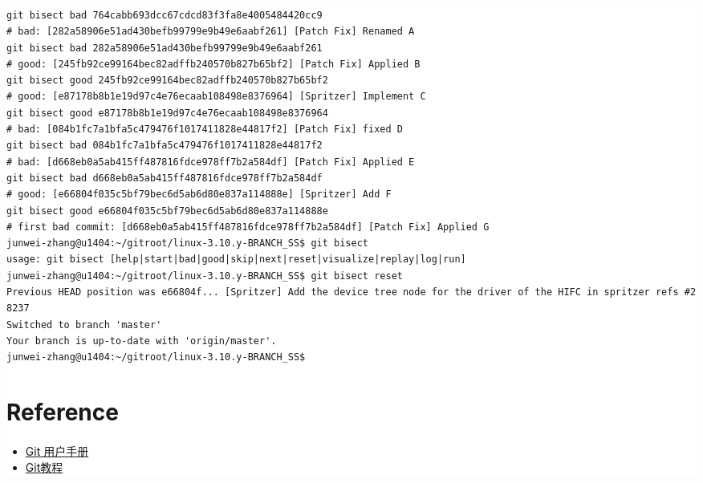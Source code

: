 ```
git bisect bad 764cabb693dcc67cdcd83f3fa8e4005484420cc9
# bad: [282a58906e51ad430befb99799e9b49e6aabf261] [Patch Fix] Renamed A
git bisect bad 282a58906e51ad430befb99799e9b49e6aabf261
# good: [245fb92ce99164bec82adffb240570b827b65bf2] [Patch Fix] Applied B
git bisect good 245fb92ce99164bec82adffb240570b827b65bf2
# good: [e87178b8b1e19d97c4e76ecaab108498e8376964] [Spritzer] Implement C
git bisect good e87178b8b1e19d97c4e76ecaab108498e8376964
# bad: [084b1fc7a1bfa5c479476f1017411828e44817f2] [Patch Fix] fixed D
git bisect bad 084b1fc7a1bfa5c479476f1017411828e44817f2
# bad: [d668eb0a5ab415ff487816fdce978ff7b2a584df] [Patch Fix] Applied E
git bisect bad d668eb0a5ab415ff487816fdce978ff7b2a584df
# good: [e66804f035c5bf79bec6d5ab6d80e837a114888e] [Spritzer] Add F
git bisect good e66804f035c5bf79bec6d5ab6d80e837a114888e
# first bad commit: [d668eb0a5ab415ff487816fdce978ff7b2a584df] [Patch Fix] Applied G
junwei-zhang@u1404:~/gitroot/linux-3.10.y-BRANCH_SS$ git bisect
usage: git bisect [help|start|bad|good|skip|next|reset|visualize|replay|log|run]
junwei-zhang@u1404:~/gitroot/linux-3.10.y-BRANCH_SS$ git bisect reset
Previous HEAD position was e66804f... [Spritzer] Add the device tree node for the driver of the HIFC in spritzer refs #28237
Switched to branch 'master'
Your branch is up-to-date with 'origin/master'.
junwei-zhang@u1404:~/gitroot/linux-3.10.y-BRANCH_SS$

```

# Reference #
* [Git 用户手册](http://blog.csdn.net/zzulp/article/details/6238527)
* [Git教程](http://www.liaoxuefeng.com/wiki/0013739516305929606dd18361248578c67b8067c8c017b000)

